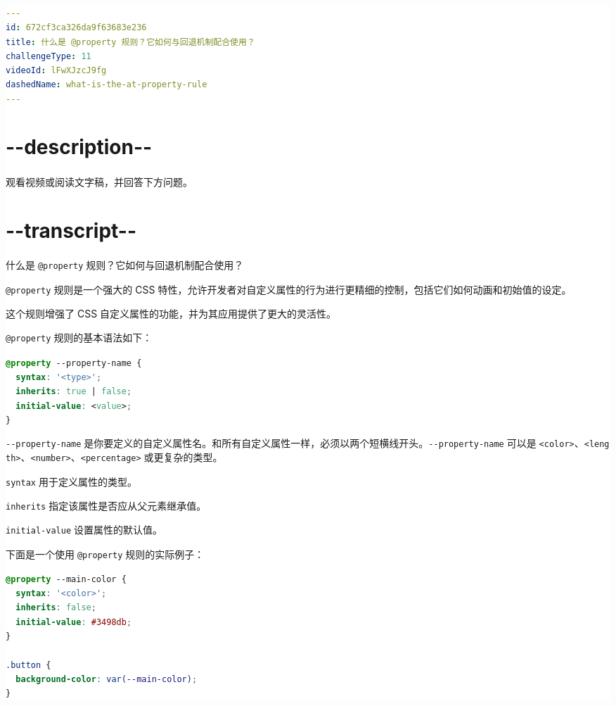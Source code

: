 ```yaml
---
id: 672cf3ca326da9f63683e236
title: 什么是 @property 规则？它如何与回退机制配合使用？
challengeType: 11
videoId: lFwXJzcJ9fg
dashedName: what-is-the-at-property-rule
---
```


# --description--

观看视频或阅读文字稿，并回答下方问题。

# --transcript--

什么是 `@property` 规则？它如何与回退机制配合使用？

`@property` 规则是一个强大的 CSS 特性，允许开发者对自定义属性的行为进行更精细的控制，包括它们如何动画和初始值的设定。

这个规则增强了 CSS 自定义属性的功能，并为其应用提供了更大的灵活性。

`@property` 规则的基本语法如下：

```css
@property --property-name {
  syntax: '<type>';
  inherits: true | false;
  initial-value: <value>;
}
```

`--property-name` 是你要定义的自定义属性名。和所有自定义属性一样，必须以两个短横线开头。`--property-name` 可以是 `<color>`、`<length>`、`<number>`、`<percentage>` 或更复杂的类型。

`syntax` 用于定义属性的类型。

`inherits` 指定该属性是否应从父元素继承值。

`initial-value` 设置属性的默认值。

下面是一个使用 `@property` 规则的实际例子：

```css
@property --main-color {
  syntax: '<color>';
  inherits: false;
  initial-value: #3498db;
}

.button {
  background-color: var(--main-color);
}
```
